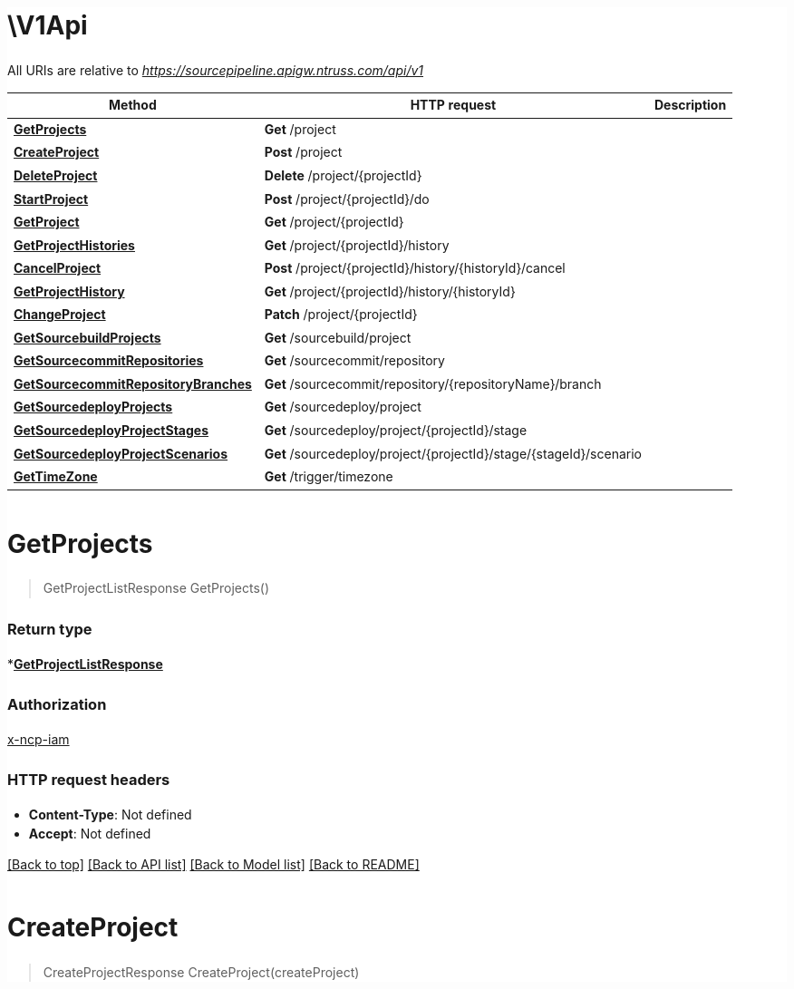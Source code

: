 # \V1Api

All URIs are relative to *https://sourcepipeline.apigw.ntruss.com/api/v1*

Method | HTTP request | Description
------------- | ------------- | -------------
[**GetProjects**](V1Api.md#GetProjects) | **Get** /project | 
[**CreateProject**](V1Api.md#CreateProject) | **Post** /project | 
[**DeleteProject**](V1Api.md#DeleteProject) | **Delete** /project/{projectId} | 
[**StartProject**](V1Api.md#StartProject) | **Post** /project/{projectId}/do | 
[**GetProject**](V1Api.md#GetProject) | **Get** /project/{projectId} | 
[**GetProjectHistories**](V1Api.md#GetProjectHistories) | **Get** /project/{projectId}/history | 
[**CancelProject**](V1Api.md#CancelProject) | **Post** /project/{projectId}/history/{historyId}/cancel | 
[**GetProjectHistory**](V1Api.md#GetProjectHistory) | **Get** /project/{projectId}/history/{historyId} | 
[**ChangeProject**](V1Api.md#ChangeProject) | **Patch** /project/{projectId} | 
[**GetSourcebuildProjects**](V1Api.md#GetSourcebuildProjects) | **Get** /sourcebuild/project | 
[**GetSourcecommitRepositories**](V1Api.md#GetSourcecommitRepositories) | **Get** /sourcecommit/repository | 
[**GetSourcecommitRepositoryBranches**](V1Api.md#GetSourcecommitRepositoryBranches) | **Get** /sourcecommit/repository/{repositoryName}/branch | 
[**GetSourcedeployProjects**](V1Api.md#GetSourcedeployProjects) | **Get** /sourcedeploy/project | 
[**GetSourcedeployProjectStages**](V1Api.md#GetSourcedeployProjectStages) | **Get** /sourcedeploy/project/{projectId}/stage | 
[**GetSourcedeployProjectScenarios**](V1Api.md#GetSourcedeployProjectScenarios) | **Get** /sourcedeploy/project/{projectId}/stage/{stageId}/scenario | 
[**GetTimeZone**](V1Api.md#GetTimeZone) | **Get** /trigger/timezone | 


# **GetProjects**
> GetProjectListResponse GetProjects()

### Return type

*[**GetProjectListResponse**](GetProjectListResponse.md)

### Authorization

[x-ncp-iam](../README.md#x-ncp-iam)

### HTTP request headers

 - **Content-Type**: Not defined
 - **Accept**: Not defined

[[Back to top]](#) [[Back to API list]](../README.md#documentation-for-api-endpoints) [[Back to Model list]](../README.md#documentation-for-models) [[Back to README]](../README.md)

# **CreateProject**
> CreateProjectResponse CreateProject(createProject)
